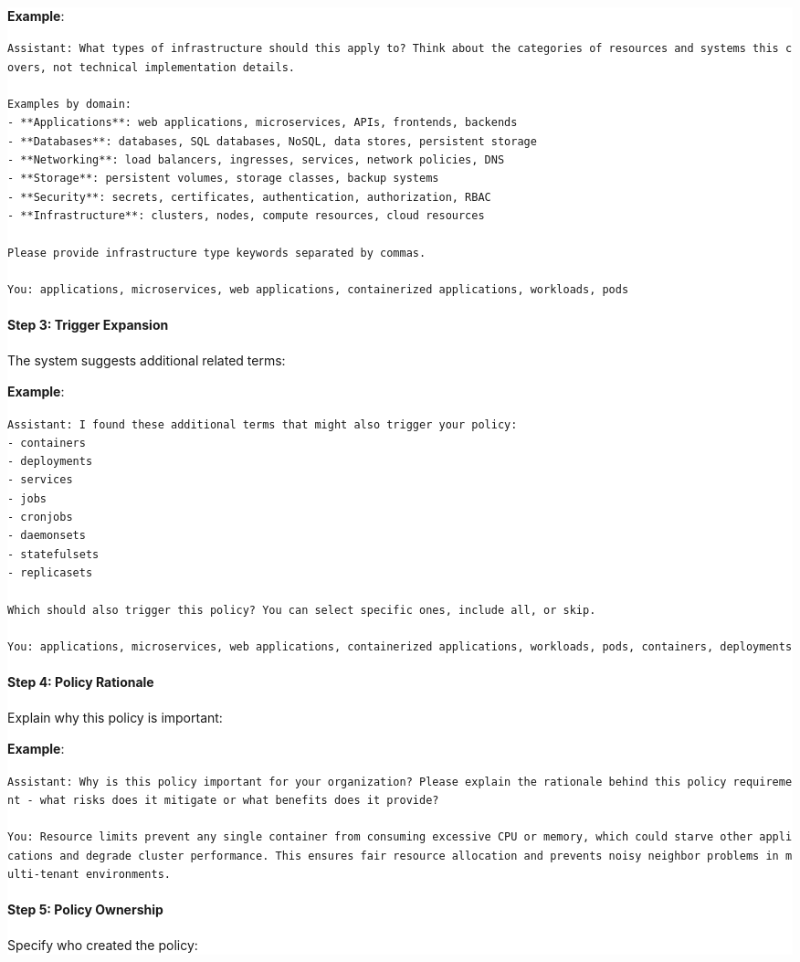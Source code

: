 **Example**:
```
Assistant: What types of infrastructure should this apply to? Think about the categories of resources and systems this covers, not technical implementation details.

Examples by domain:
- **Applications**: web applications, microservices, APIs, frontends, backends
- **Databases**: databases, SQL databases, NoSQL, data stores, persistent storage  
- **Networking**: load balancers, ingresses, services, network policies, DNS
- **Storage**: persistent volumes, storage classes, backup systems
- **Security**: secrets, certificates, authentication, authorization, RBAC
- **Infrastructure**: clusters, nodes, compute resources, cloud resources

Please provide infrastructure type keywords separated by commas.

You: applications, microservices, web applications, containerized applications, workloads, pods
```

#### Step 3: Trigger Expansion
The system suggests additional related terms:

**Example**:  
```
Assistant: I found these additional terms that might also trigger your policy:
- containers
- deployments
- services  
- jobs
- cronjobs
- daemonsets
- statefulsets
- replicasets

Which should also trigger this policy? You can select specific ones, include all, or skip.

You: applications, microservices, web applications, containerized applications, workloads, pods, containers, deployments
```

#### Step 4: Policy Rationale
Explain why this policy is important:

**Example**:
```
Assistant: Why is this policy important for your organization? Please explain the rationale behind this policy requirement - what risks does it mitigate or what benefits does it provide?

You: Resource limits prevent any single container from consuming excessive CPU or memory, which could starve other applications and degrade cluster performance. This ensures fair resource allocation and prevents noisy neighbor problems in multi-tenant environments.
```

#### Step 5: Policy Ownership
Specify who created the policy:

